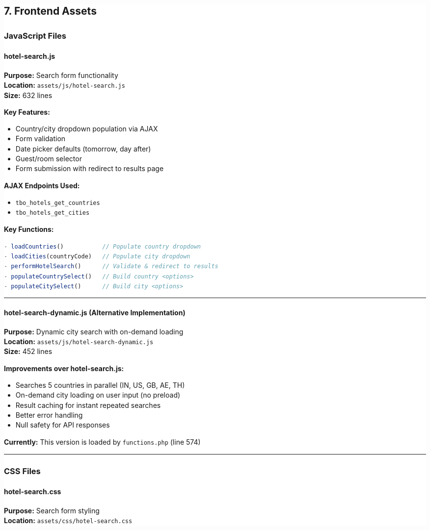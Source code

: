
## 7. Frontend Assets

### JavaScript Files

#### hotel-search.js
**Purpose:** Search form functionality  
**Location:** `assets/js/hotel-search.js`  
**Size:** 632 lines

**Key Features:**
- Country/city dropdown population via AJAX
- Form validation
- Date picker defaults (tomorrow, day after)
- Guest/room selector
- Form submission with redirect to results page

**AJAX Endpoints Used:**
- `tbo_hotels_get_countries`
- `tbo_hotels_get_cities`

**Key Functions:**
```javascript
- loadCountries()           // Populate country dropdown
- loadCities(countryCode)   // Populate city dropdown
- performHotelSearch()      // Validate & redirect to results
- populateCountrySelect()   // Build country <options>
- populateCitySelect()      // Build city <options>
```

---

#### hotel-search-dynamic.js (Alternative Implementation)
**Purpose:** Dynamic city search with on-demand loading  
**Location:** `assets/js/hotel-search-dynamic.js`  
**Size:** 452 lines

**Improvements over hotel-search.js:**
- Searches 5 countries in parallel (IN, US, GB, AE, TH)
- On-demand city loading on user input (no preload)
- Result caching for instant repeated searches
- Better error handling
- Null safety for API responses

**Currently:** This version is loaded by `functions.php` (line 574)

---

### CSS Files

#### hotel-search.css
**Purpose:** Search form styling  
**Location:** `assets/css/hotel-search.css`
